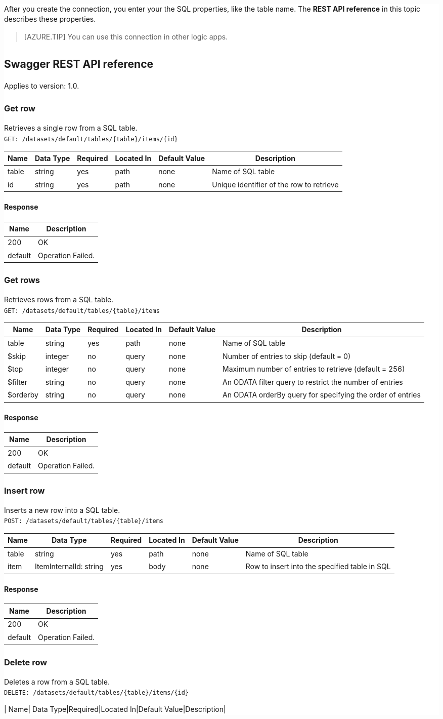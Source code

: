 After you create the connection, you enter your the SQL properties, like the table name. The **REST API reference** in this topic describes these properties.

>[AZURE.TIP] You can use this connection in other logic apps.

## Swagger REST API reference
Applies to version: 1.0.

### Get row 
Retrieves a single row from a SQL table.  
```GET: /datasets/default/tables/{table}/items/{id}``` 

| Name| Data Type|Required|Located In|Default Value|Description|
| ---|---|---|---|---|---|
|table|string|yes|path|none|Name of SQL table|
|id|string|yes|path|none|Unique identifier of the row to retrieve|

#### Response
|Name|Description|
|---|---|
|200|OK|
|default|Operation Failed.|


### Get rows 
Retrieves rows from a SQL table.  
```GET: /datasets/default/tables/{table}/items``` 

| Name| Data Type|Required|Located In|Default Value|Description|
| ---|---|---|---|---|---|
|table|string|yes|path|none|Name of SQL table|
|$skip|integer|no|query|none|Number of entries to skip (default = 0)|
|$top|integer|no|query|none|Maximum number of entries to retrieve (default = 256)|
|$filter|string|no|query|none|An ODATA filter query to restrict the number of entries|
|$orderby|string|no|query|none|An ODATA orderBy query for specifying the order of entries|

#### Response
|Name|Description|
|---|---|
|200|OK|
|default|Operation Failed.|


### Insert row 
Inserts a new row into a SQL table.  
```POST: /datasets/default/tables/{table}/items``` 

| Name| Data Type|Required|Located In|Default Value|Description|
| ---|---|---|---|---|---|
|table|string|yes|path|none|Name of SQL table|
|item|ItemInternalId: string|yes|body|none|Row to insert into the specified table in SQL|

#### Response
|Name|Description|
|---|---|
|200|OK|
|default|Operation Failed.|


### Delete row 
Deletes a row from a SQL table.  
```DELETE: /datasets/default/tables/{table}/items/{id}``` 

| Name| Data Type|Required|Located In|Default Value|Description|
```